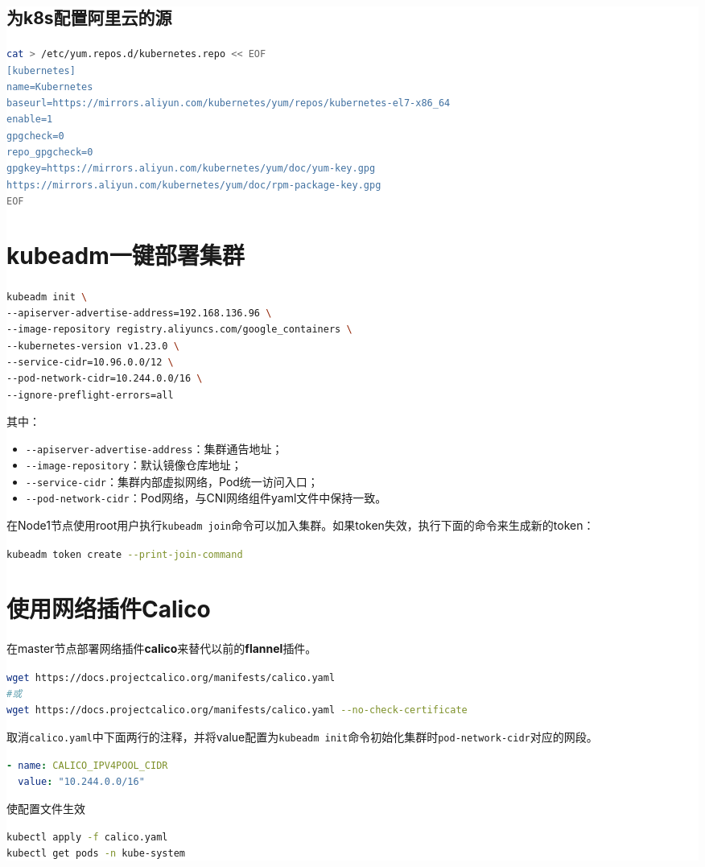 ## 为k8s配置阿里云的源
```bash
cat > /etc/yum.repos.d/kubernetes.repo << EOF
[kubernetes]
name=Kubernetes
baseurl=https://mirrors.aliyun.com/kubernetes/yum/repos/kubernetes-el7-x86_64
enable=1
gpgcheck=0
repo_gpgcheck=0
gpgkey=https://mirrors.aliyun.com/kubernetes/yum/doc/yum-key.gpg
https://mirrors.aliyun.com/kubernetes/yum/doc/rpm-package-key.gpg
EOF
```

# kubeadm一键部署集群
```bash
kubeadm init \
--apiserver-advertise-address=192.168.136.96 \  
--image-repository registry.aliyuncs.com/google_containers \ 
--kubernetes-version v1.23.0 \  
--service-cidr=10.96.0.0/12 \  
--pod-network-cidr=10.244.0.0/16 \
--ignore-preflight-errors=all
```

其中：
- `--apiserver-advertise-address`：集群通告地址；
- `--image-repository`：默认镜像仓库地址；
- `--service-cidr`：集群内部虚拟网络，Pod统一访问入口；
- `--pod-network-cidr`：Pod网络，与CNI网络组件yaml文件中保持一致。


在Node1节点使用root用户执行`kubeadm join`命令可以加入集群。如果token失效，执行下面的命令来生成新的token：
```bash
kubeadm token create --print-join-command
```

# 使用网络插件Calico
在master节点部署网络插件**calico**来替代以前的**flannel**插件。

```bash
wget https://docs.projectcalico.org/manifests/calico.yaml
#或
wget https://docs.projectcalico.org/manifests/calico.yaml --no-check-certificate
```
取消`calico.yaml`中下面两行的注释，并将value配置为`kubeadm init`命令初始化集群时`pod-network-cidr`对应的网段。
```yaml
- name: CALICO_IPV4POOL_CIDR
  value: "10.244.0.0/16"
```

使配置文件生效
```bash
kubectl apply -f calico.yaml 
kubectl get pods -n kube-system
```
